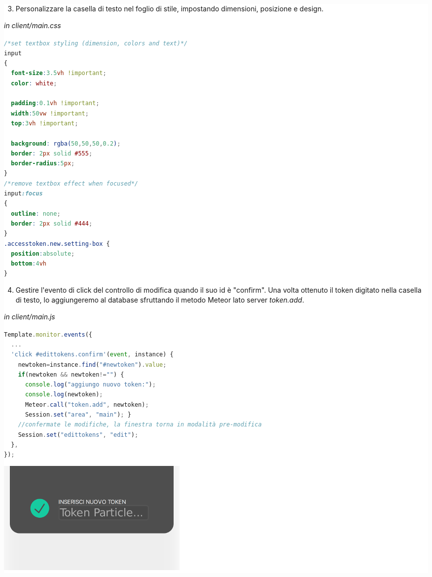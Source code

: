 3. Personalizzare la casella di testo nel foglio di stile, impostando dimensioni, posizione e design.

  *in client/main.css*
  ```css
  /*set textbox styling (dimension, colors and text)*/
  input
  {
    font-size:3.5vh !important;
    color: white;

    padding:0.1vh !important;
    width:50vw !important;
    top:3vh !important;

    background: rgba(50,50,50,0.2);
    border: 2px solid #555;
    border-radius:5px;
  }
  /*remove textbox effect when focused*/
  input:focus
  {
    outline: none;
    border: 2px solid #444;
  }
  .accesstoken.new.setting-box {
    position:absolute; 
    bottom:4vh
  }
  ```

4. Gestire l'evento di click del controllo di modifica quando il suo id è "confirm". Una volta ottenuto il token digitato nella casella di testo, lo aggiungeremo al database sfruttando il metodo Meteor lato server *token.add*.

  *in client/main.js*
  ```js
  Template.monitor.events({
    ...
    'click #edittokens.confirm'(event, instance) {
      newtoken=instance.find("#newtoken").value;
      if(newtoken && newtoken!="") {
        console.log("aggiungo nuovo token:");
        console.log(newtoken);
        Meteor.call("token.add", newtoken);
        Session.set("area", "main"); }
      //confermate le modifiche, la finestra torna in modalità pre-modifica
      Session.set("edittokens", "edit");
    },
  });
  ```


![Aggiunta di un access token](images/image06.png)
